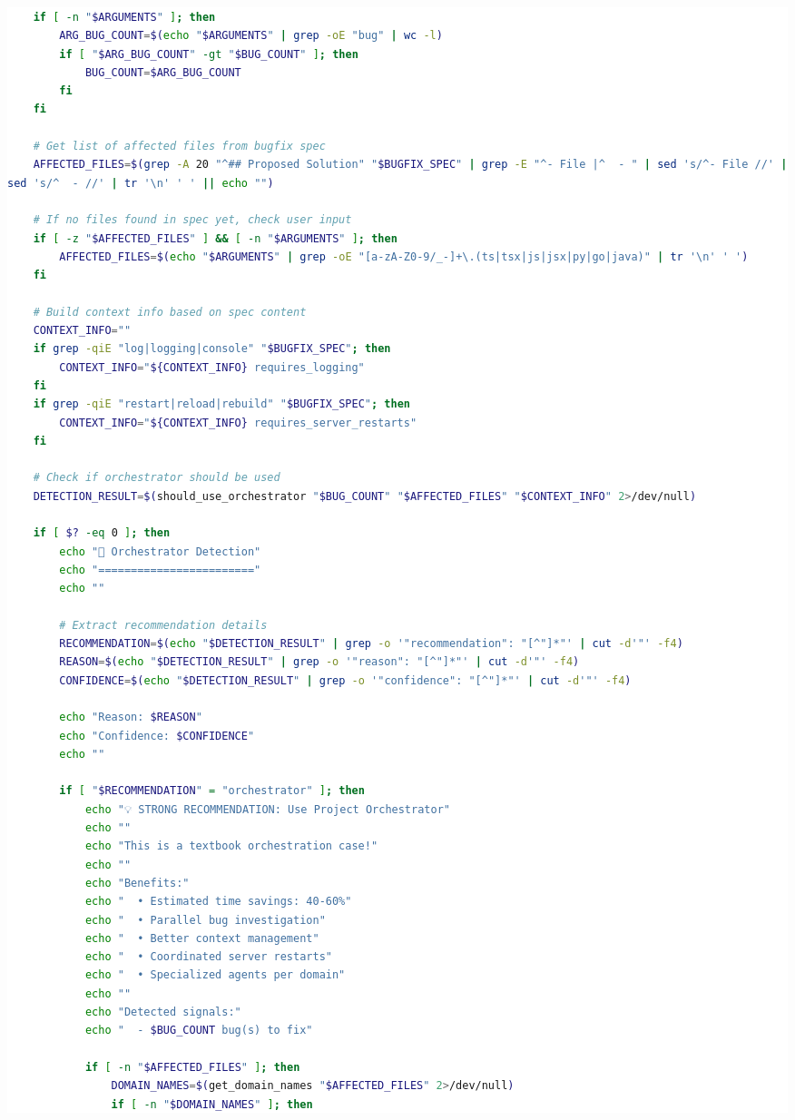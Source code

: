 ```bash
    if [ -n "$ARGUMENTS" ]; then
        ARG_BUG_COUNT=$(echo "$ARGUMENTS" | grep -oE "bug" | wc -l)
        if [ "$ARG_BUG_COUNT" -gt "$BUG_COUNT" ]; then
            BUG_COUNT=$ARG_BUG_COUNT
        fi
    fi

    # Get list of affected files from bugfix spec
    AFFECTED_FILES=$(grep -A 20 "^## Proposed Solution" "$BUGFIX_SPEC" | grep -E "^- File |^  - " | sed 's/^- File //' | sed 's/^  - //' | tr '\n' ' ' || echo "")

    # If no files found in spec yet, check user input
    if [ -z "$AFFECTED_FILES" ] && [ -n "$ARGUMENTS" ]; then
        AFFECTED_FILES=$(echo "$ARGUMENTS" | grep -oE "[a-zA-Z0-9/_-]+\.(ts|tsx|js|jsx|py|go|java)" | tr '\n' ' ')
    fi

    # Build context info based on spec content
    CONTEXT_INFO=""
    if grep -qiE "log|logging|console" "$BUGFIX_SPEC"; then
        CONTEXT_INFO="${CONTEXT_INFO} requires_logging"
    fi
    if grep -qiE "restart|reload|rebuild" "$BUGFIX_SPEC"; then
        CONTEXT_INFO="${CONTEXT_INFO} requires_server_restarts"
    fi

    # Check if orchestrator should be used
    DETECTION_RESULT=$(should_use_orchestrator "$BUG_COUNT" "$AFFECTED_FILES" "$CONTEXT_INFO" 2>/dev/null)

    if [ $? -eq 0 ]; then
        echo "🎯 Orchestrator Detection"
        echo "========================"
        echo ""

        # Extract recommendation details
        RECOMMENDATION=$(echo "$DETECTION_RESULT" | grep -o '"recommendation": "[^"]*"' | cut -d'"' -f4)
        REASON=$(echo "$DETECTION_RESULT" | grep -o '"reason": "[^"]*"' | cut -d'"' -f4)
        CONFIDENCE=$(echo "$DETECTION_RESULT" | grep -o '"confidence": "[^"]*"' | cut -d'"' -f4)

        echo "Reason: $REASON"
        echo "Confidence: $CONFIDENCE"
        echo ""

        if [ "$RECOMMENDATION" = "orchestrator" ]; then
            echo "💡 STRONG RECOMMENDATION: Use Project Orchestrator"
            echo ""
            echo "This is a textbook orchestration case!"
            echo ""
            echo "Benefits:"
            echo "  • Estimated time savings: 40-60%"
            echo "  • Parallel bug investigation"
            echo "  • Better context management"
            echo "  • Coordinated server restarts"
            echo "  • Specialized agents per domain"
            echo ""
            echo "Detected signals:"
            echo "  - $BUG_COUNT bug(s) to fix"

            if [ -n "$AFFECTED_FILES" ]; then
                DOMAIN_NAMES=$(get_domain_names "$AFFECTED_FILES" 2>/dev/null)
                if [ -n "$DOMAIN_NAMES" ]; then
```
